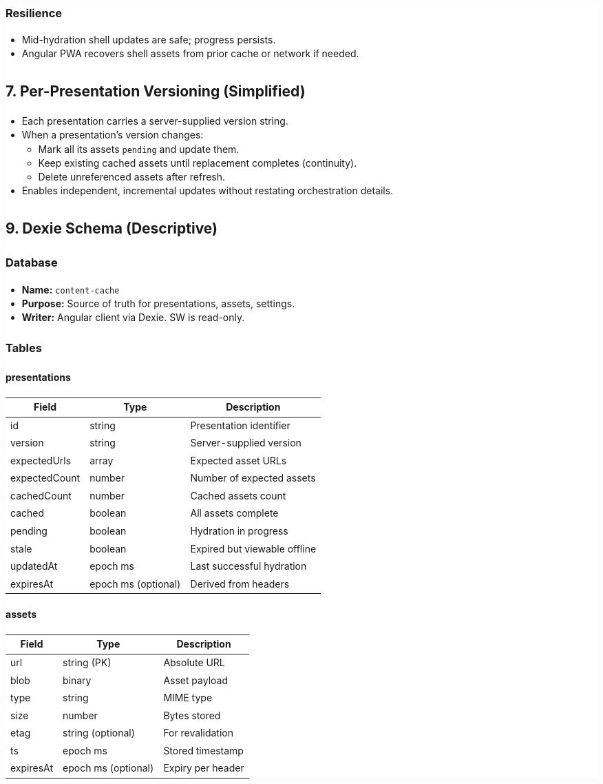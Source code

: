 ### Resilience
- Mid-hydration shell updates are safe; progress persists.
- Angular PWA recovers shell assets from prior cache or network if needed.


## 7. Per-Presentation Versioning (Simplified)
- Each presentation carries a server-supplied version string.
- When a presentation’s version changes:
    - Mark all its assets `pending` and update them.
    - Keep existing cached assets until replacement completes (continuity).
    - Delete unreferenced assets after refresh.
- Enables independent, incremental updates without restating orchestration details.


## 9. Dexie Schema (Descriptive)

### Database
- **Name:** `content-cache`
- **Purpose:** Source of truth for presentations, assets, settings.
- **Writer:** Angular client via Dexie. SW is read-only.

### Tables

#### presentations
| Field | Type | Description |
|---|---|---|
| id | string | Presentation identifier |
| version | string | Server-supplied version |
| expectedUrls | array<string> | Expected asset URLs |
| expectedCount | number | Number of expected assets |
| cachedCount | number | Cached assets count |
| cached | boolean | All assets complete |
| pending | boolean | Hydration in progress |
| stale | boolean | Expired but viewable offline |
| updatedAt | epoch ms | Last successful hydration |
| expiresAt | epoch ms (optional) | Derived from headers |

#### assets
| Field | Type | Description |
|---|---|---|
| url | string (PK) | Absolute URL |
| blob | binary | Asset payload |
| type | string | MIME type |
| size | number | Bytes stored |
| etag | string (optional) | For revalidation |
| ts | epoch ms | Stored timestamp |
| expiresAt | epoch ms (optional) | Expiry per header |
